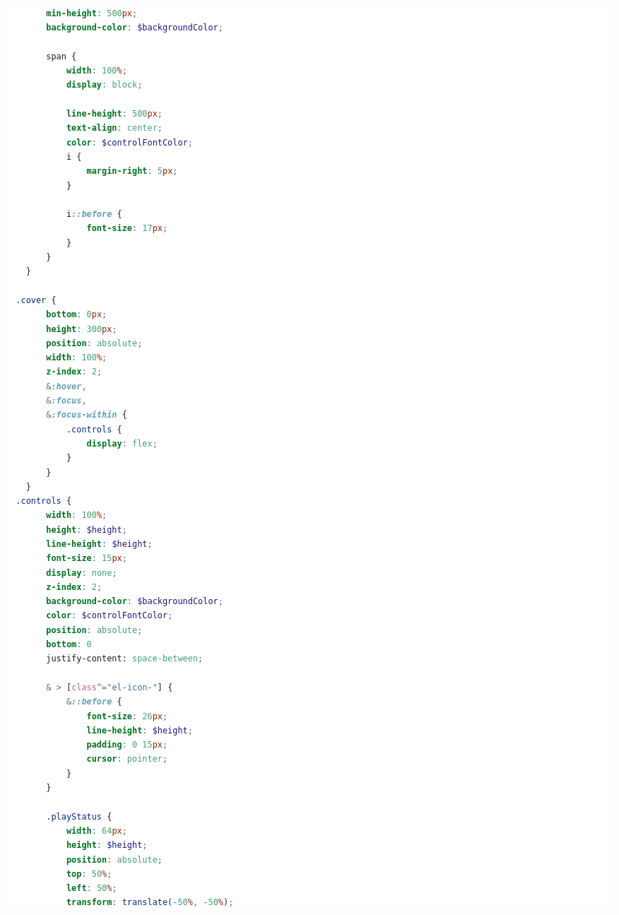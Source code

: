 ```scss
        min-height: 500px;
        background-color: $backgroundColor;

        span {
            width: 100%;
            display: block;

            line-height: 500px;
            text-align: center;
            color: $controlFontColor;
            i {
                margin-right: 5px;
            }

            i::before {
                font-size: 17px;
            }
        }
    }

  .cover {
        bottom: 0px;
        height: 300px;
        position: absolute;
        width: 100%;
        z-index: 2;
        &:hover,
        &:focus,
        &:focus-within {
            .controls {
                display: flex;
            }
        }
    }
  .controls {
        width: 100%;
        height: $height;
        line-height: $height;
        font-size: 15px;
        display: none;
        z-index: 2;
        background-color: $backgroundColor;
        color: $controlFontColor;
        position: absolute;
        bottom: 0
        justify-content: space-between;

        & > [class^="el-icon-"] {
            &::before {
                font-size: 26px;
                line-height: $height;
                padding: 0 15px;
                cursor: pointer;
            }
        }

        .playStatus {
            width: 64px;
            height: $height;
            position: absolute;
            top: 50%;
            left: 50%;
            transform: translate(-50%, -50%);
```